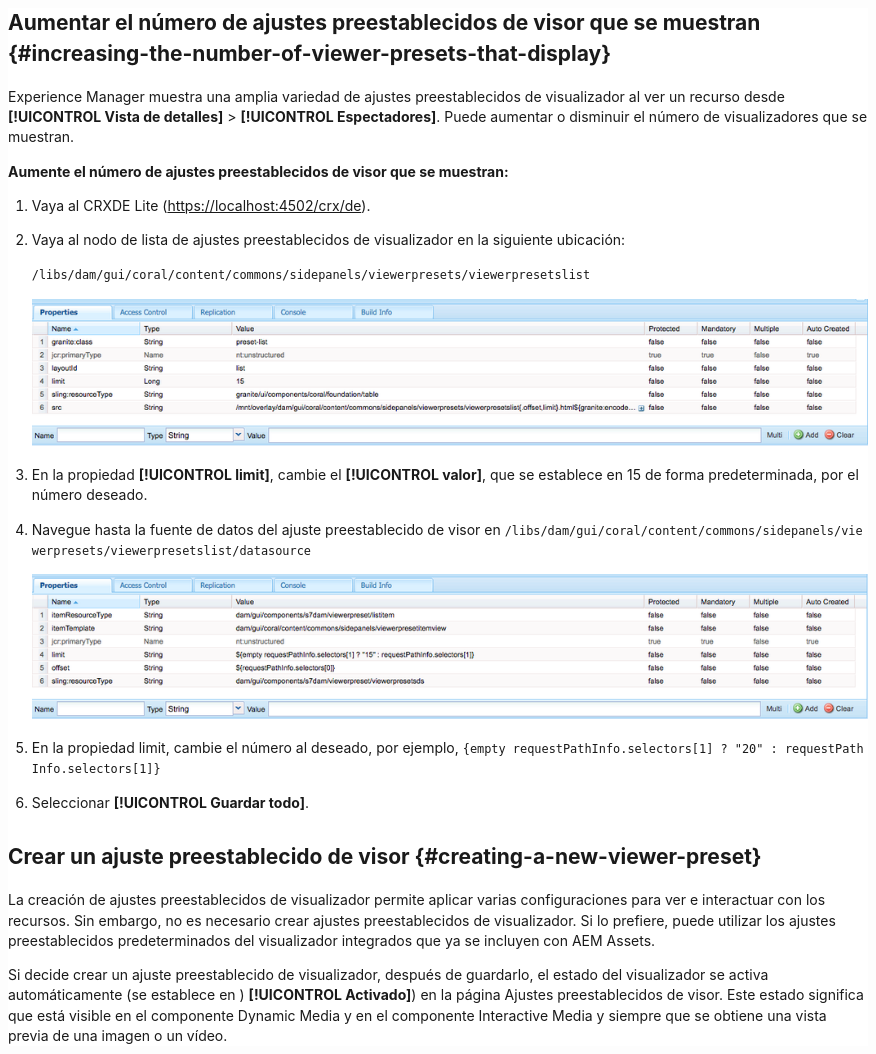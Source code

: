 ## Aumentar el número de ajustes preestablecidos de visor que se muestran {#increasing-the-number-of-viewer-presets-that-display}

Experience Manager muestra una amplia variedad de ajustes preestablecidos de visualizador al ver un recurso desde **[!UICONTROL Vista de detalles]** > **[!UICONTROL Espectadores]**. Puede aumentar o disminuir el número de visualizadores que se muestran.

**Aumente el número de ajustes preestablecidos de visor que se muestran:**

1. Vaya al CRXDE Lite ([https://localhost:4502/crx/de](https://localhost:4502/crx/de)).
1. Vaya al nodo de lista de ajustes preestablecidos de visualizador en la siguiente ubicación:

   `/libs/dam/gui/coral/content/commons/sidepanels/viewerpresets/viewerpresetslist`

   ![chlimage_1-221](assets/chlimage_1-221.png)

1. En la propiedad **[!UICONTROL limit]**, cambie el **[!UICONTROL valor]**, que se establece en 15 de forma predeterminada, por el número deseado.
1. Navegue hasta la fuente de datos del ajuste preestablecido de visor en `/libs/dam/gui/coral/content/commons/sidepanels/viewerpresets/viewerpresetslist/datasource`

   ![chlimage_1-222](assets/chlimage_1-222.png)

1. En la propiedad limit, cambie el número al deseado, por ejemplo, `{empty requestPathInfo.selectors[1] ? "20" : requestPathInfo.selectors[1]}`
1. Seleccionar **[!UICONTROL Guardar todo]**.

## Crear un ajuste preestablecido de visor {#creating-a-new-viewer-preset}

La creación de ajustes preestablecidos de visualizador permite aplicar varias configuraciones para ver e interactuar con los recursos. Sin embargo, no es necesario crear ajustes preestablecidos de visualizador. Si lo prefiere, puede utilizar los ajustes preestablecidos predeterminados del visualizador integrados que ya se incluyen con AEM Assets.

Si decide crear un ajuste preestablecido de visualizador, después de guardarlo, el estado del visualizador se activa automáticamente (se establece en ) **[!UICONTROL Activado]**) en la página Ajustes preestablecidos de visor. Este estado significa que está visible en el componente Dynamic Media y en el componente Interactive Media y siempre que se obtiene una vista previa de una imagen o un vídeo.
